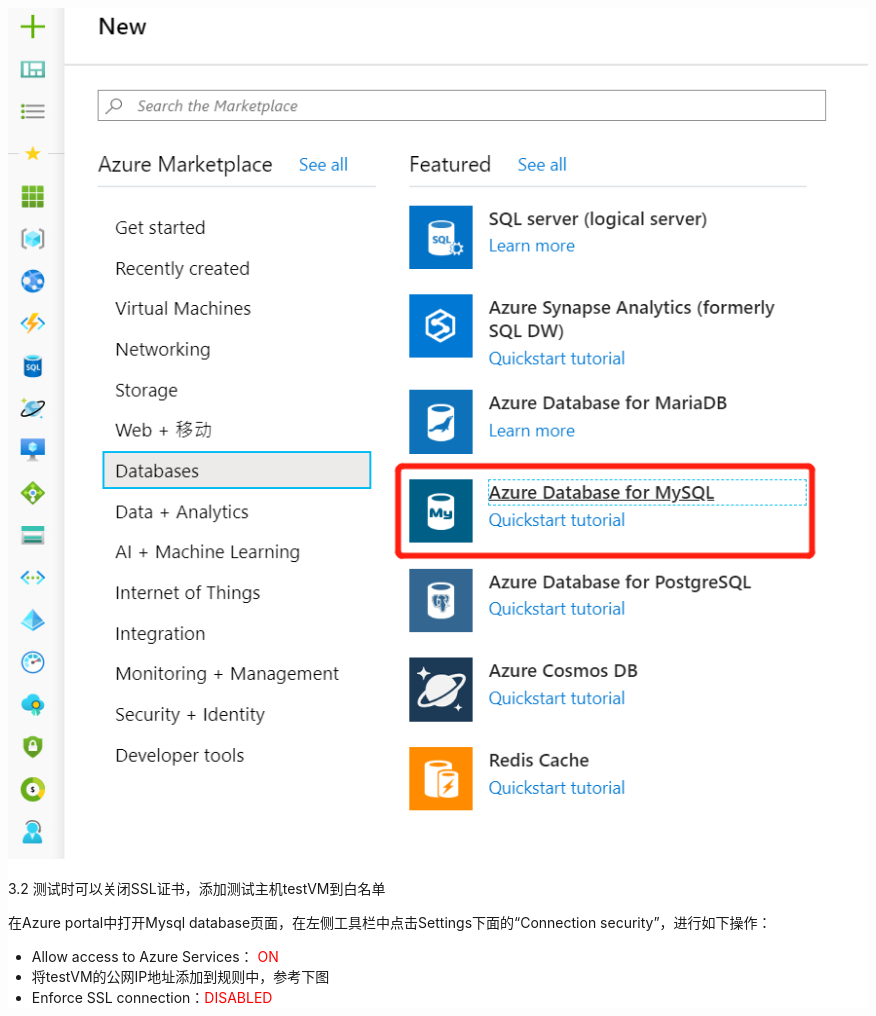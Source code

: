 ![createMysql](./images/mysql/createMysql.png)

3.2 测试时可以关闭SSL证书，添加测试主机testVM到白名单

在Azure portal中打开Mysql database页面，在左侧工具栏中点击Settings下面的“Connection security”，进行如下操作：
- Allow access to Azure Services： <font color=red>ON</font>
- 将testVM的公网IP地址添加到规则中，参考下图
- Enforce SSL connection：<font color=red>DISABLED</font>
